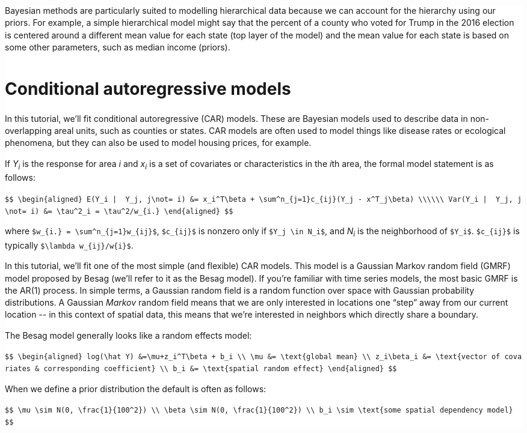 

Bayesian methods are particularly suited to modelling hierarchical data because we can account for the hierarchy using our priors. For example, a simple hierarchical model might say that the percent of a county who voted for Trump in the 2016 election is centered around a different mean value for each state (top layer of the model) and the mean value for each state is based on some other parameters, such as median income (priors). 

# Conditional autoregressive models

In this tutorial, we’ll fit conditional autoregressive (CAR) models. These are Bayesian models used to describe data in non-overlapping areal units, such as counties or states. CAR models are often used to model things like disease rates or ecological phenomena, but they can also be used to model housing prices, for example. 

If $Y_i$ is the response for area $i$ and $x_i$ is a set of covariates or characteristics in the $i$th area, the formal model statement is as follows:


`$$
\begin{aligned}
E(Y_i |  Y_j, j\not= i) &= x_i^T\beta + \sum^n_{j=1}c_{ij}(Y_j - x^T_j\beta) \\\\\\
Var(Y_i |  Y_j, j\not= i) &= \tau^2_i = \tau^2/w_{i.}
\end{aligned}
$$`


where `$w_{i.} = \sum^n_{j=1}w_{ij}$`, `$c_{ij}$` is nonzero only if `$Y_j \in N_i$`, and $N_i$ is the neighborhood of `$Y_i$`. `$c_{ij}$` is typically `$\lambda w_{ij}/w{i}$`. 

In this tutorial, we’ll fit one of the most simple (and flexible) CAR models. This model is a Gaussian Markov random field (GMRF) model proposed by Besag (we’ll refer to it as the Besag model). If you’re familiar with time series models, the most basic GMRF is the AR(1) process. In simple terms, a Gaussian random field is a random function over space with Gaussian probability distributions. A Gaussian *Markov* random field means that we are only interested in locations one “step” away from our current location -- in this context of spatial data, this means that we’re interested in neighbors which directly share a boundary. 

The Besag model generally looks like a random effects model: 

`$$
\begin{aligned}
log(\hat Y) &=\mu+z_i^T\beta + b_i \\
\mu &= \text{global mean} \\
z_i\beta_i &= \text{vector of covariates & corresponding coefficient} \\
b_i &= \text{spatial random effect}
\end{aligned}
$$`

When we define a prior distribution the default is often as follows: 

`$$
\mu \sim N(0, \frac{1}{100^2}) \\
\beta \sim N(0, \frac{1}{100^2}) \\
b_i \sim \text{some spatial dependency model}
$$`

